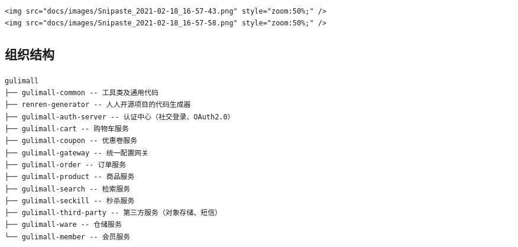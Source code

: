    <img src="docs/images/Snipaste_2021-02-18_16-57-43.png" style="zoom:50%;" />
    <img src="docs/images/Snipaste_2021-02-18_16-57-58.png" style="zoom:50%;" />
</div>



## 组织结构

```
gulimall
├── gulimall-common -- 工具类及通用代码
├── renren-generator -- 人人开源项目的代码生成器
├── gulimall-auth-server -- 认证中心（社交登录、OAuth2.0）
├── gulimall-cart -- 购物车服务
├── gulimall-coupon -- 优惠卷服务
├── gulimall-gateway -- 统一配置网关
├── gulimall-order -- 订单服务
├── gulimall-product -- 商品服务
├── gulimall-search -- 检索服务
├── gulimall-seckill -- 秒杀服务
├── gulimall-third-party -- 第三方服务（对象存储、短信）
├── gulimall-ware -- 仓储服务
└── gulimall-member -- 会员服务
```